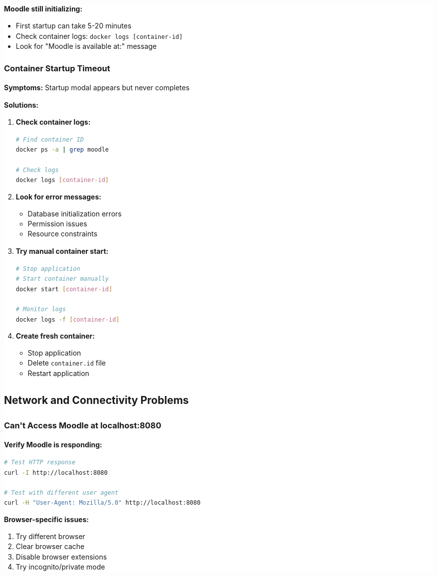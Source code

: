 **Moodle still initializing:**
- First startup can take 5-20 minutes
- Check container logs: `docker logs [container-id]`
- Look for "Moodle is available at:" message

### Container Startup Timeout

**Symptoms:** Startup modal appears but never completes

**Solutions:**
1. **Check container logs:**
   ```bash
   # Find container ID
   docker ps -a | grep moodle

   # Check logs
   docker logs [container-id]
   ```

2. **Look for error messages:**
   - Database initialization errors
   - Permission issues
   - Resource constraints

3. **Try manual container start:**
   ```bash
   # Stop application
   # Start container manually
   docker start [container-id]

   # Monitor logs
   docker logs -f [container-id]
   ```

4. **Create fresh container:**
   - Stop application
   - Delete `container.id` file
   - Restart application

## Network and Connectivity Problems

### Can't Access Moodle at localhost:8080

**Verify Moodle is responding:**
```bash
# Test HTTP response
curl -I http://localhost:8080

# Test with different user agent
curl -H "User-Agent: Mozilla/5.0" http://localhost:8080
```

**Browser-specific issues:**
1. Try different browser
2. Clear browser cache
3. Disable browser extensions
4. Try incognito/private mode

